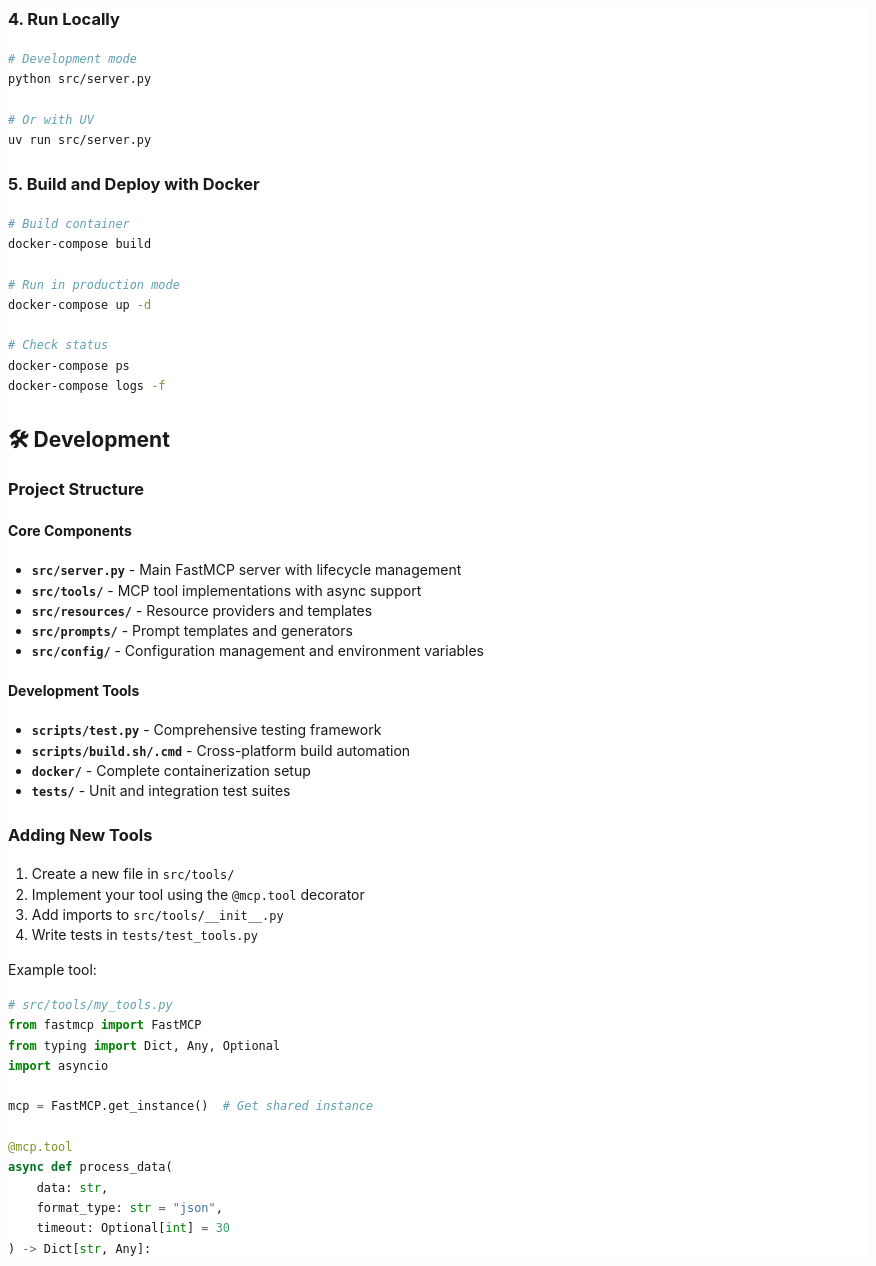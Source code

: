 ### 4. Run Locally

```bash
# Development mode
python src/server.py

# Or with UV
uv run src/server.py
```

### 5. Build and Deploy with Docker

```bash
# Build container
docker-compose build

# Run in production mode
docker-compose up -d

# Check status
docker-compose ps
docker-compose logs -f
```

## 🛠️ Development

### Project Structure

#### Core Components

- **`src/server.py`** - Main FastMCP server with lifecycle management
- **`src/tools/`** - MCP tool implementations with async support
- **`src/resources/`** - Resource providers and templates
- **`src/prompts/`** - Prompt templates and generators
- **`src/config/`** - Configuration management and environment variables

#### Development Tools

- **`scripts/test.py`** - Comprehensive testing framework
- **`scripts/build.sh/.cmd`** - Cross-platform build automation
- **`docker/`** - Complete containerization setup
- **`tests/`** - Unit and integration test suites

### Adding New Tools

1. Create a new file in `src/tools/`
2. Implement your tool using the `@mcp.tool` decorator
3. Add imports to `src/tools/__init__.py`
4. Write tests in `tests/test_tools.py`

Example tool:

```python
# src/tools/my_tools.py
from fastmcp import FastMCP
from typing import Dict, Any, Optional
import asyncio

mcp = FastMCP.get_instance()  # Get shared instance

@mcp.tool
async def process_data(
    data: str, 
    format_type: str = "json",
    timeout: Optional[int] = 30
) -> Dict[str, Any]:
```